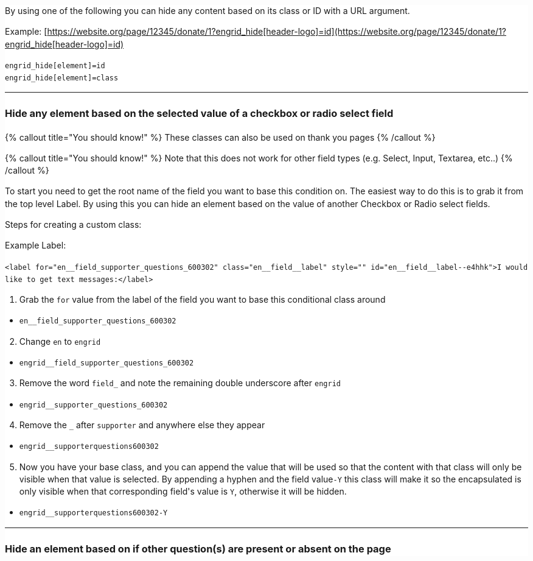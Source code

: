 By using one of the following you can hide any content based on its class or ID with a URL argument.

Example: [https://website.org/page/12345/donate/1?engrid_hide[header-logo]=id](https://website.org/page/12345/donate/1?engrid_hide[header-logo]=id)

```
engrid_hide[element]=id
engrid_hide[element]=class
```

---

### Hide any element based on the selected value of a checkbox or radio select field

{% callout title="You should know!" %}
These classes can also be used on thank you pages
{% /callout %}

{% callout title="You should know!" %}
Note that this does not work for other field types (e.g. Select, Input, Textarea, etc..)
{% /callout %}

To start you need to get the root name of the field you want to base this condition on. The easiest way to do this is to grab it from the top level Label. By using this you can hide an element based on the value of another Checkbox or Radio select fields.

Steps for creating a custom class:

Example Label:

```
<label for="en__field_supporter_questions_600302" class="en__field__label" style="" id="en__field__label--e4hhk">I would like to get text messages:</label>
```

1. Grab the `for` value from the label of the field you want to base this conditional class around
  - `en__field_supporter_questions_600302`
2. Change `en` to `engrid`
  - `engrid__field_supporter_questions_600302`
3. Remove the word `field_` and note the remaining double underscore after `engrid`
  - `engrid__supporter_questions_600302`
4. Remove the `_` after `supporter` and anywhere else they appear
  - `engrid__supporterquestions600302`
5. Now you have your base class, and you can append the value that will be used so that the content with that class will only be visible when that value is selected. By appending a hyphen and the field value`-Y` this class will make it so the encapsulated is only visible when that corresponding field's value is `Y`, otherwise it will be hidden.
  - `engrid__supporterquestions600302-Y`

---

### Hide an element based on if other question(s) are present or absent on the page
